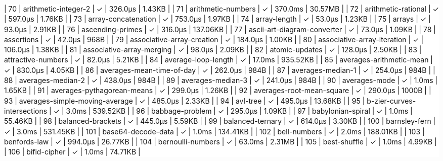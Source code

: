 | 70 | arithmetic-integer-2 | ✓ | 326.0µs | 1.43KB |
| 71 | arithmetic-numbers | ✓ | 370.0ms | 30.57MB |
| 72 | arithmetic-rational | ✓ | 597.0µs | 1.76KB |
| 73 | array-concatenation | ✓ | 753.0µs | 1.97KB |
| 74 | array-length | ✓ | 53.0µs | 1.23KB |
| 75 | arrays | ✓ | 93.0µs | 2.91KB |
| 76 | ascending-primes | ✓ | 316.0µs | 137.06KB |
| 77 | ascii-art-diagram-converter | ✓ | 73.0µs | 1.09KB |
| 78 | assertions | ✓ | 42.0µs | 968B |
| 79 | associative-array-creation | ✓ | 184.0µs | 1.00KB |
| 80 | associative-array-iteration | ✓ | 106.0µs | 1.38KB |
| 81 | associative-array-merging | ✓ | 98.0µs | 2.09KB |
| 82 | atomic-updates | ✓ | 128.0µs | 2.50KB |
| 83 | attractive-numbers | ✓ | 82.0µs | 5.21KB |
| 84 | average-loop-length | ✓ | 17.0ms | 935.52KB |
| 85 | averages-arithmetic-mean | ✓ | 830.0µs | 4.05KB |
| 86 | averages-mean-time-of-day | ✓ | 262.0µs | 984B |
| 87 | averages-median-1 | ✓ | 254.0µs | 984B |
| 88 | averages-median-2 | ✓ | 438.0µs | 984B |
| 89 | averages-median-3 | ✓ | 241.0µs | 984B |
| 90 | averages-mode | ✓ | 1.0ms | 1.65KB |
| 91 | averages-pythagorean-means | ✓ | 299.0µs | 1.26KB |
| 92 | averages-root-mean-square | ✓ | 290.0µs | 1000B |
| 93 | averages-simple-moving-average | ✓ | 485.0µs | 2.33KB |
| 94 | avl-tree | ✓ | 495.0µs | 13.68KB |
| 95 | b-zier-curves-intersections | ✓ | 3.0ms | 539.52KB |
| 96 | babbage-problem | ✓ | 295.0µs | 1.09KB |
| 97 | babylonian-spiral | ✓ | 1.0ms | 55.46KB |
| 98 | balanced-brackets | ✓ | 445.0µs | 5.59KB |
| 99 | balanced-ternary | ✓ | 614.0µs | 3.30KB |
| 100 | barnsley-fern | ✓ | 3.0ms | 531.45KB |
| 101 | base64-decode-data | ✓ | 1.0ms | 134.41KB |
| 102 | bell-numbers | ✓ | 2.0ms | 188.01KB |
| 103 | benfords-law | ✓ | 994.0µs | 26.77KB |
| 104 | bernoulli-numbers | ✓ | 63.0ms | 2.31MB |
| 105 | best-shuffle | ✓ | 1.0ms | 4.99KB |
| 106 | bifid-cipher | ✓ | 1.0ms | 74.71KB |